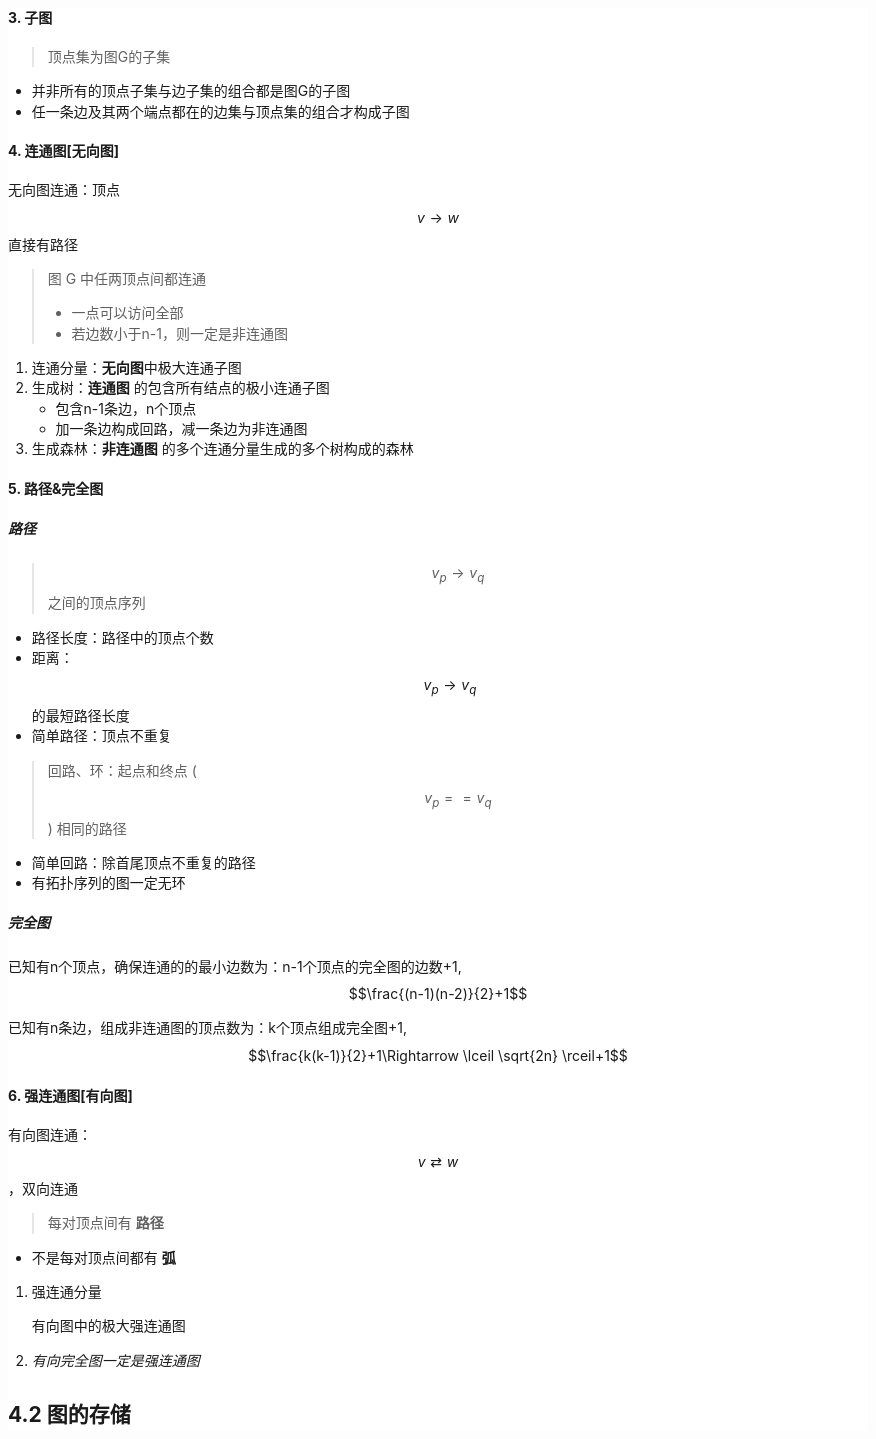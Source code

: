 #### 3. 子图

>   顶点集为图G的子集

-   并非所有的顶点子集与边子集的组合都是图G的子图
-   任一条边及其两个端点都在的边集与顶点集的组合才构成子图

#### 4. 连通图[无向图]

无向图连通：顶点 $$v\rightarrow w$$ 直接有路径

>   图 G 中任两顶点间都连通
>
>   -   一点可以访问全部
>   -   若边数小于n-1，则一定是非连通图

1.  连通分量：**无向图**中极大连通子图
2.  生成树：**连通图** 的包含所有结点的极小连通子图
    -   包含n-1条边，n个顶点
    -   加一条边构成回路，减一条边为非连通图
3.  生成森林：**非连通图** 的多个连通分量生成的多个树构成的森林

#### 5. 路径&完全图

##### 路径

>   $$v_p \rightarrow v_q$$ 之间的顶点序列

-   路径长度：路径中的顶点个数
-   距离：$$v_p \rightarrow v_q$$ 的最短路径长度
-   简单路径：顶点不重复

>   回路、环：起点和终点 ($$v_p == v_q$$) 相同的路径

-   简单回路：除首尾顶点不重复的路径
-   有拓扑序列的图一定无环

##### 完全图

已知有n个顶点，确保连通的的最小边数为：n-1个顶点的完全图的边数+1,$$\frac{(n-1)(n-2)}{2}+1$$

已知有n条边，组成非连通图的顶点数为：k个顶点组成完全图+1,$$\frac{k(k-1)}{2}+1\Rightarrow \lceil \sqrt{2n} \rceil+1$$

#### 6. 强连通图[有向图]

有向图连通：$$v \rightleftarrows w $$ ，双向连通

>   每对顶点间有 **路径**

-   不是每对顶点间都有 **弧**

1.  强连通分量

    有向图中的极大强连通图

2.  _有向完全图一定是强连通图_

<div STYLE="page-break-after: always;"></div>

## 4.2 图的存储
